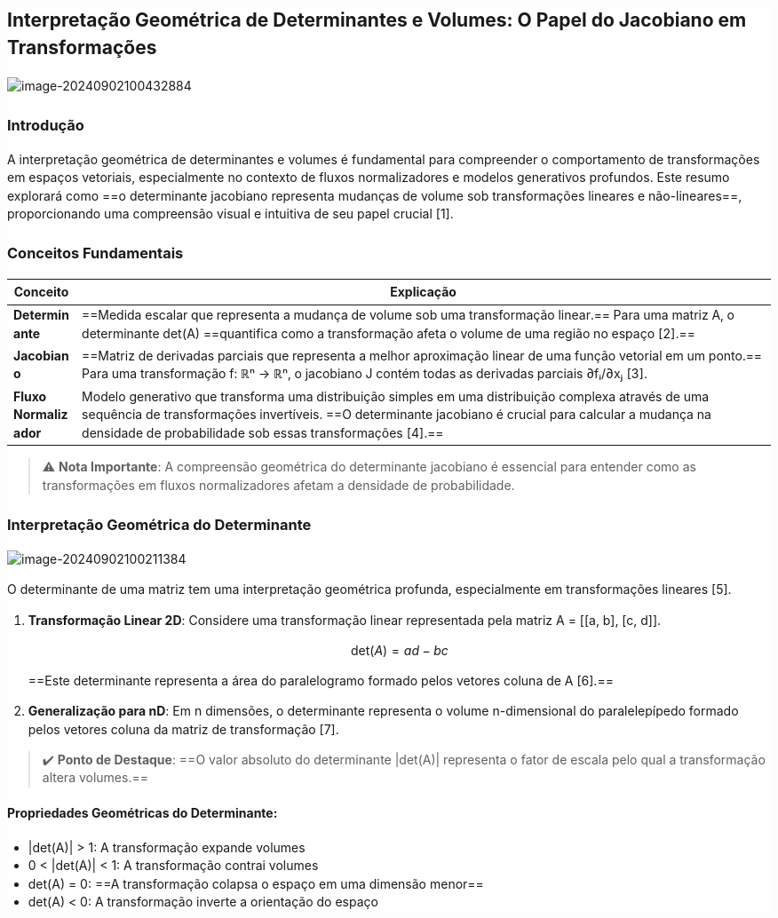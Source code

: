 ## Interpretação Geométrica de Determinantes e Volumes: O Papel do Jacobiano em Transformações

![image-20240902100432884](C:\Users\diego.rodrigues\AppData\Roaming\Typora\typora-user-images\image-20240902100432884.png)

### Introdução

A interpretação geométrica de determinantes e volumes é fundamental para compreender o comportamento de transformações em espaços vetoriais, especialmente no contexto de fluxos normalizadores e modelos generativos profundos. Este resumo explorará como ==o determinante jacobiano representa mudanças de volume sob transformações lineares e não-lineares==, proporcionando uma compreensão visual e intuitiva de seu papel crucial [1].

### Conceitos Fundamentais

| Conceito               | Explicação                                                   |
| ---------------------- | ------------------------------------------------------------ |
| **Determinante**       | ==Medida escalar que representa a mudança de volume sob uma transformação linear.== Para uma matriz A, o determinante det(A) ==quantifica como a transformação afeta o volume de uma região no espaço [2].== |
| **Jacobiano**          | ==Matriz de derivadas parciais que representa a melhor aproximação linear de uma função vetorial em um ponto.== Para uma transformação f: ℝⁿ → ℝⁿ, o jacobiano J contém todas as derivadas parciais ∂fᵢ/∂xⱼ [3]. |
| **Fluxo Normalizador** | Modelo generativo que transforma uma distribuição simples em uma distribuição complexa através de uma sequência de transformações invertíveis. ==O determinante jacobiano é crucial para calcular a mudança na densidade de probabilidade sob essas transformações [4].== |

> ⚠️ **Nota Importante**: A compreensão geométrica do determinante jacobiano é essencial para entender como as transformações em fluxos normalizadores afetam a densidade de probabilidade.

### Interpretação Geométrica do Determinante

![image-20240902100211384](C:\Users\diego.rodrigues\AppData\Roaming\Typora\typora-user-images\image-20240902100211384.png)

O determinante de uma matriz tem uma interpretação geométrica profunda, especialmente em transformações lineares [5]. 

1. **Transformação Linear 2D**:
   Considere uma transformação linear representada pela matriz A = [[a, b], [c, d]].
   
   $$
   \text{det}(A) = ad - bc
   $$
   
   ==Este determinante representa a área do paralelogramo formado pelos vetores coluna de A [6].==

2. **Generalização para nD**:
   Em n dimensões, o determinante representa o volume n-dimensional do paralelepípedo formado pelos vetores coluna da matriz de transformação [7].

> ✔️ **Ponto de Destaque**: ==O valor absoluto do determinante |det(A)| representa o fator de escala pelo qual a transformação altera volumes.==

#### Propriedades Geométricas do Determinante:

- |det(A)| > 1: A transformação expande volumes
- 0 < |det(A)| < 1: A transformação contrai volumes
- det(A) = 0: ==A transformação colapsa o espaço em uma dimensão menor==
- det(A) < 0: A transformação inverte a orientação do espaço
